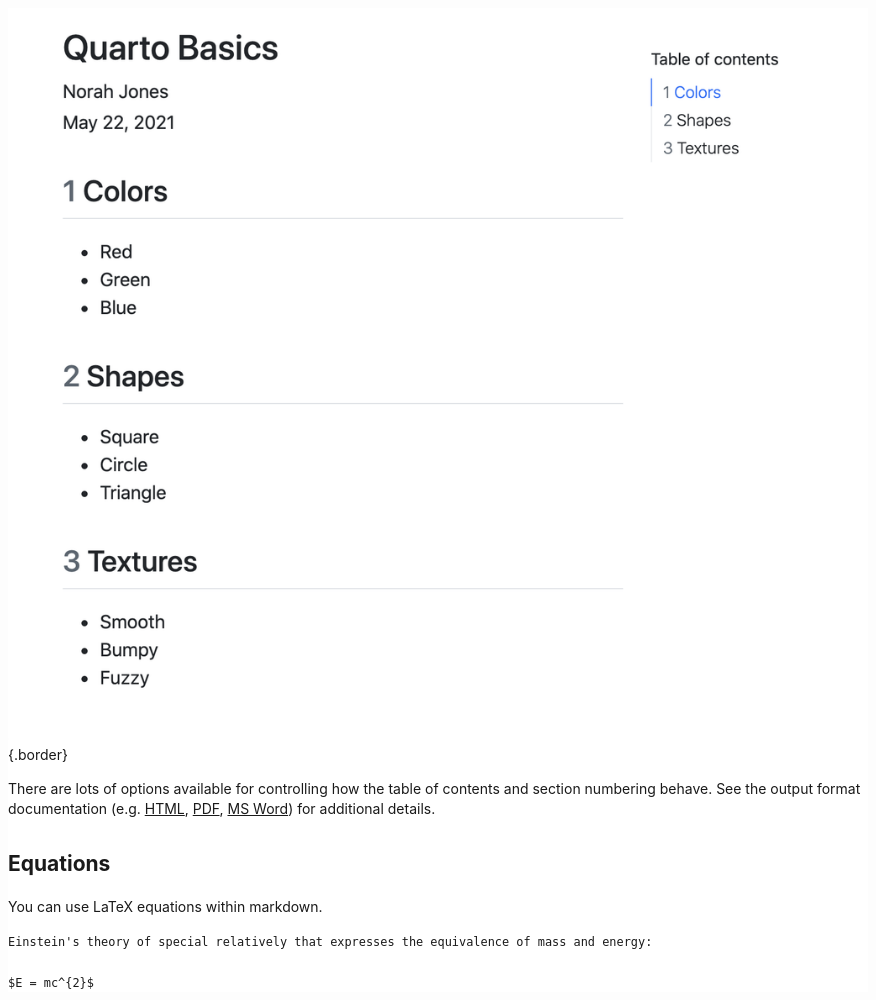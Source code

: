 ![](images/sections-render.png){.border}

There are lots of options available for controlling how the table of contents and section numbering behave.
See the output format documentation (e.g. [HTML](/docs/output-formats/html-basics.qmd), [PDF](/docs/output-formats/pdf-basics.qmd), [MS Word](/docs/output-formats/ms-word.qmd)) for additional details.

## Equations

You can use LaTeX equations within markdown.

``` markdown
Einstein's theory of special relatively that expresses the equivalence of mass and energy:

$E = mc^{2}$
```
